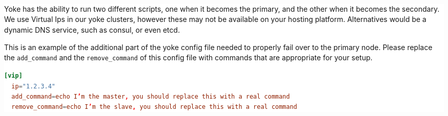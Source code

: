 Yoke has the ability to run two different scripts, one when it becomes the primary, and the other when it becomes the secondary. We use Virtual Ips in our yoke clusters, however these may not be available on your hosting platform. Alternatives would be a dynamic DNS service, such as consul, or even etcd.

This is an example of the additional part of the yoke config file needed to properly fail over to the primary node. Please replace the `add_command` and the `remove_command` of this config file with commands that are appropriate for your setup.

```conf
[vip]
  ip="1.2.3.4"
  add_command=echo I’m the master, you should replace this with a real command
  remove_command=echo I’m the slave, you should replace this with a real command
```

